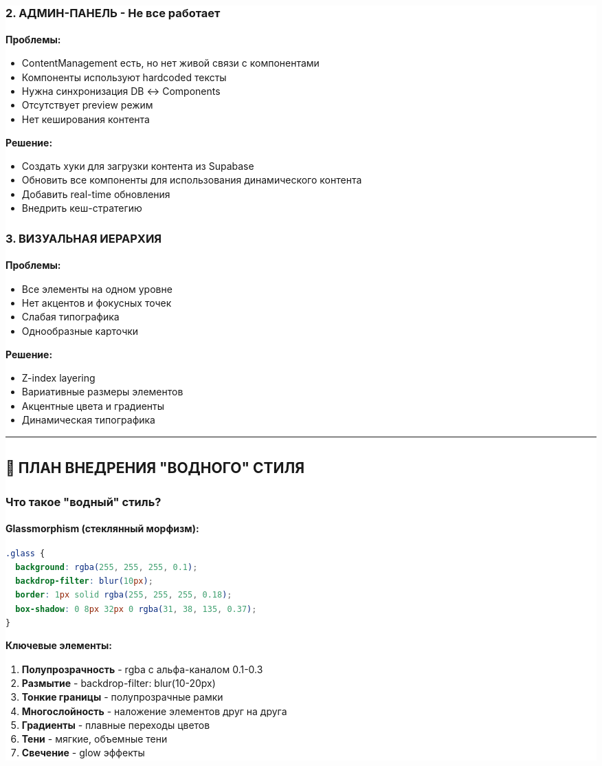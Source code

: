 ### 2. АДМИН-ПАНЕЛЬ - Не все работает

**Проблемы:**
- ContentManagement есть, но нет живой связи с компонентами
- Компоненты используют hardcoded тексты
- Нужна синхронизация DB ↔ Components
- Отсутствует preview режим
- Нет кеширования контента

**Решение:**
- Создать хуки для загрузки контента из Supabase
- Обновить все компоненты для использования динамического контента
- Добавить real-time обновления
- Внедрить кеш-стратегию

### 3. ВИЗУАЛЬНАЯ ИЕРАРХИЯ

**Проблемы:**
- Все элементы на одном уровне
- Нет акцентов и фокусных точек
- Слабая типографика
- Однообразные карточки

**Решение:**
- Z-index layering
- Вариативные размеры элементов
- Акцентные цвета и градиенты
- Динамическая типографика

---

## 🎨 ПЛАН ВНЕДРЕНИЯ "ВОДНОГО" СТИЛЯ

### Что такое "водный" стиль?

**Glassmorphism (стеклянный морфизм):**
```css
.glass {
  background: rgba(255, 255, 255, 0.1);
  backdrop-filter: blur(10px);
  border: 1px solid rgba(255, 255, 255, 0.18);
  box-shadow: 0 8px 32px 0 rgba(31, 38, 135, 0.37);
}
```

**Ключевые элементы:**
1. **Полупрозрачность** - rgba с альфа-каналом 0.1-0.3
2. **Размытие** - backdrop-filter: blur(10-20px)
3. **Тонкие границы** - полупрозрачные рамки
4. **Многослойность** - наложение элементов друг на друга
5. **Градиенты** - плавные переходы цветов
6. **Тени** - мягкие, объемные тени
7. **Свечение** - glow эффекты
